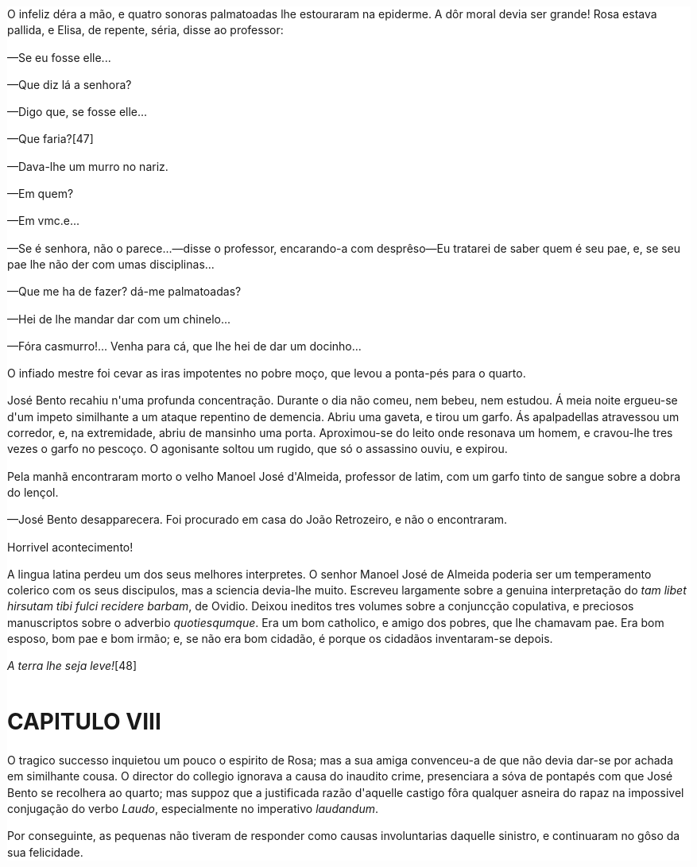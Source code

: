 O infeliz déra a mão, e quatro sonoras palmatoadas lhe estouraram na epiderme. A dôr moral devia ser grande! Rosa estava pallida, e Elisa, de repente, séria, disse ao professor:

—Se eu fosse elle...

—Que diz lá a senhora?

—Digo que, se fosse elle...

—Que faria?\[47\]

—Dava-lhe um murro no nariz.

—Em quem?

—Em vmc.e...

—Se é senhora, não o parece...—disse o professor, encarando-a com desprêso—Eu tratarei de saber quem é seu pae, e, se seu pae lhe não der com umas disciplinas...

—Que me ha de fazer? dá-me palmatoadas?

—Hei de lhe mandar dar com um chinelo...

—Fóra casmurro!... Venha para cá, que lhe hei de dar um docinho...

O infiado mestre foi cevar as iras impotentes no pobre moço, que levou a ponta-pés para o quarto.

José Bento recahiu n'uma profunda concentração. Durante o dia não comeu, nem bebeu, nem estudou. Á meia noite ergueu-se d'um impeto similhante a um ataque repentino de demencia. Abriu uma gaveta, e tirou um garfo. Ás apalpadellas atravessou um corredor, e, na extremidade, abriu de mansinho uma porta. Aproximou-se do leito onde resonava um homem, e cravou-lhe tres vezes o garfo no pescoço. O agonisante soltou um rugido, que só o assassino ouviu, e expirou.

Pela manhã encontraram morto o velho Manoel José d'Almeida, professor de latim, com um garfo tinto de sangue sobre a dobra do lençol.

—José Bento desapparecera. Foi procurado em casa do João Retrozeiro, e não o encontraram.

Horrivel acontecimento!

A lingua latina perdeu um dos seus melhores interpretes. O senhor Manoel José de Almeida poderia ser um temperamento colerico com os seus discipulos, mas a sciencia devia-lhe muito. Escreveu largamente sobre a genuina interpretação do _tam libet hirsutam tibi fulci recidere barbam_, de Ovidio. Deixou ineditos tres volumes sobre a conjuncção copulativa, e preciosos manuscriptos sobre o adverbio _quotiesqumque_. Era um bom catholico, e amigo dos pobres, que lhe chamavam pae. Era bom esposo, bom pae e bom irmão; e, se não era bom cidadão, é porque os cidadãos inventaram-se depois.

_A terra lhe seja leve!_\[48\]

CAPITULO VIII
=============

O tragico successo inquietou um pouco o espirito de Rosa; mas a sua amiga convenceu-a de que não devia dar-se por achada em similhante cousa. O director do collegio ignorava a causa do inaudito crime, presenciara a sóva de pontapés com que José Bento se recolhera ao quarto; mas suppoz que a justificada razão d'aquelle castigo fôra qualquer asneira do rapaz na impossivel conjugação do verbo _Laudo_, especialmente no imperativo _laudandum_.

Por conseguinte, as pequenas não tiveram de responder como causas involuntarias daquelle sinistro, e continuaram no gôso da sua felicidade.
